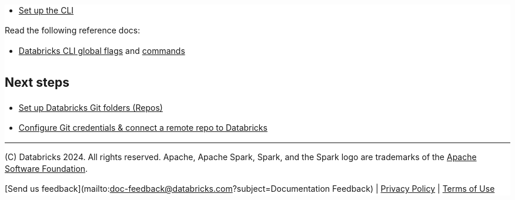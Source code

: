   * [Set up the CLI](../dev-tools/cli/install.html)

Read the following reference docs:

  * [Databricks CLI global flags](../dev-tools/cli/commands.html#global-flags) and [commands](../dev-tools/cli/commands.html)

## Next steps

  * [Set up Databricks Git folders (Repos)](repos-setup.html)

  * [Configure Git credentials & connect a remote repo to Databricks](get-access-tokens-from-git-provider.html)

* * *

(C) Databricks 2024. All rights reserved. Apache, Apache Spark, Spark, and the
Spark logo are trademarks of the [Apache Software
Foundation](http://www.apache.org/).

[Send us feedback](mailto:doc-feedback@databricks.com?subject=Documentation Feedback) | [Privacy Policy](https://databricks.com/privacy-policy) | [Terms of Use](https://databricks.com/terms-of-use)

